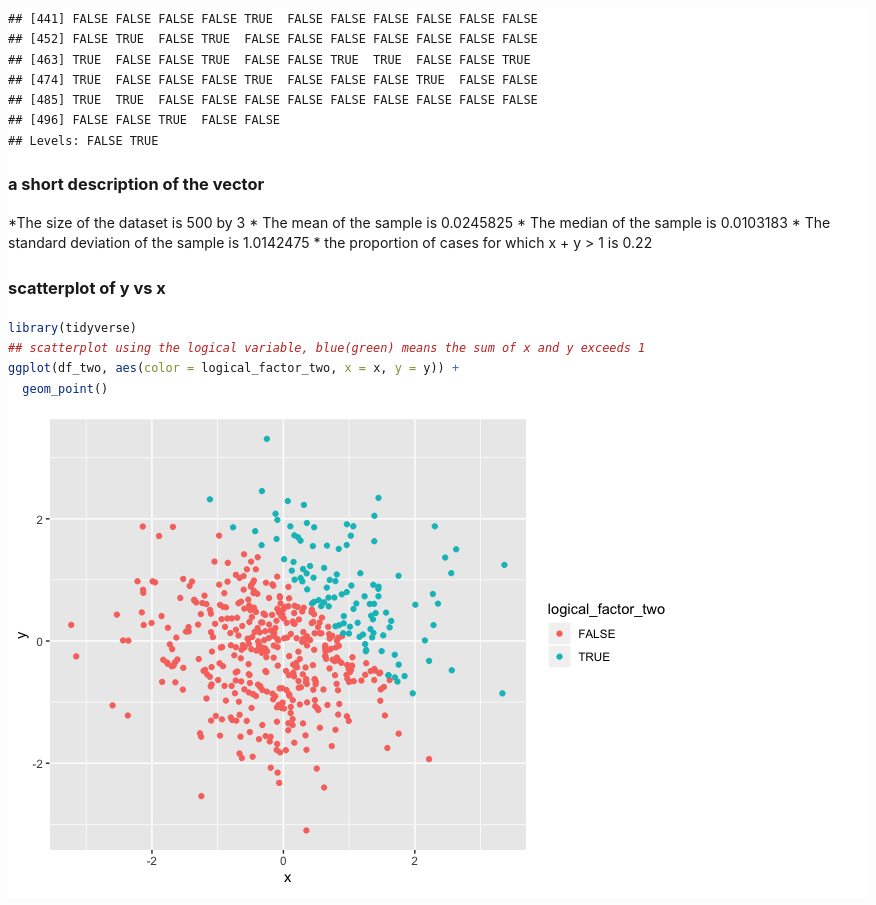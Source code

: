    ## [441] FALSE FALSE FALSE FALSE TRUE  FALSE FALSE FALSE FALSE FALSE FALSE
    ## [452] FALSE TRUE  FALSE TRUE  FALSE FALSE FALSE FALSE FALSE FALSE FALSE
    ## [463] TRUE  FALSE FALSE TRUE  FALSE FALSE TRUE  TRUE  FALSE FALSE TRUE 
    ## [474] TRUE  FALSE FALSE FALSE TRUE  FALSE FALSE FALSE TRUE  FALSE FALSE
    ## [485] TRUE  TRUE  FALSE FALSE FALSE FALSE FALSE FALSE FALSE FALSE FALSE
    ## [496] FALSE FALSE TRUE  FALSE FALSE
    ## Levels: FALSE TRUE

### a short description of the vector

*The size of the dataset is 500 by 3 * The mean of the sample is
0.0245825 \* The median of the sample is 0.0103183 \* The standard
deviation of the sample is 1.0142475 \* the proportion of cases for
which x + y \> 1 is 0.22

### scatterplot of y vs x

``` r
library(tidyverse)
## scatterplot using the logical variable, blue(green) means the sum of x and y exceeds 1
ggplot(df_two, aes(color = logical_factor_two, x = x, y = y)) + 
  geom_point()
```

![](p8105_hw1_qy2234_files/figure-gfm/unnamed-chunk-1-1.png)
